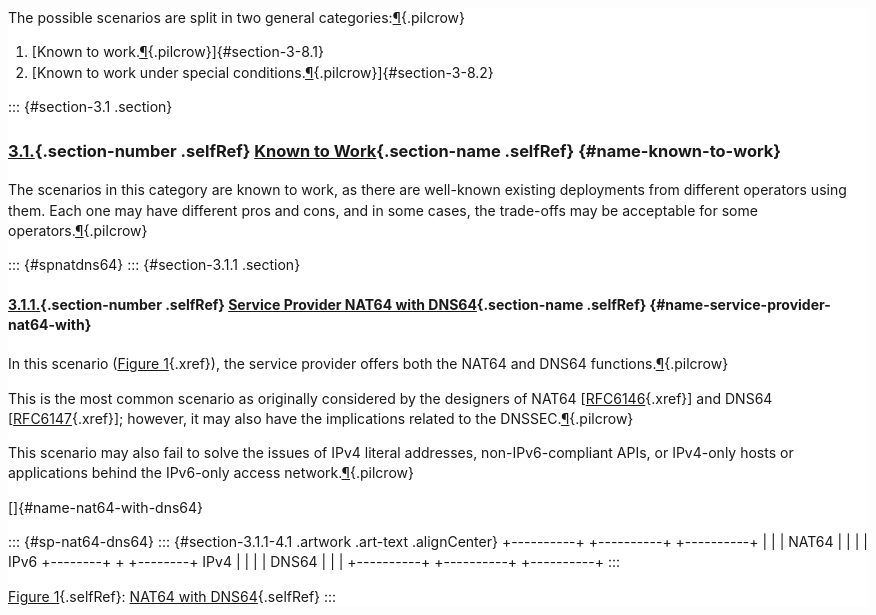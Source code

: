 The possible scenarios are split in two general
categories:[¶](#section-3-7){.pilcrow}

1.  [Known to work.[¶](#section-3-8.1){.pilcrow}]{#section-3-8.1}
2.  [Known to work under special
    conditions.[¶](#section-3-8.2){.pilcrow}]{#section-3-8.2}

::: {#section-3.1 .section}
### [3.1.](#section-3.1){.section-number .selfRef} [Known to Work](#name-known-to-work){.section-name .selfRef} {#name-known-to-work}

The scenarios in this category are known to work, as there are
well-known existing deployments from different operators using them.
Each one may have different pros and cons, and in some cases, the
trade-offs may be acceptable for some
operators.[¶](#section-3.1-1){.pilcrow}

::: {#spnatdns64}
::: {#section-3.1.1 .section}
#### [3.1.1.](#section-3.1.1){.section-number .selfRef} [Service Provider NAT64 with DNS64](#name-service-provider-nat64-with){.section-name .selfRef} {#name-service-provider-nat64-with}

In this scenario ([Figure 1](#sp-nat64-dns64){.xref}), the service
provider offers both the NAT64 and DNS64
functions.[¶](#section-3.1.1-1){.pilcrow}

This is the most common scenario as originally considered by the
designers of NAT64 \[[RFC6146](#RFC6146){.xref}\] and DNS64
\[[RFC6147](#RFC6147){.xref}\]; however, it may also have the
implications related to the DNSSEC.[¶](#section-3.1.1-2){.pilcrow}

This scenario may also fail to solve the issues of IPv4 literal
addresses, non-IPv6-compliant APIs, or IPv4-only hosts or applications
behind the IPv6-only access network.[¶](#section-3.1.1-3){.pilcrow}

[]{#name-nat64-with-dns64}

::: {#sp-nat64-dns64}
::: {#section-3.1.1-4.1 .artwork .art-text .alignCenter}
    +----------+        +----------+        +----------+
    |          |        |  NAT64   |        |          |
    |   IPv6   +--------+    +     +--------+   IPv4   |
    |          |        |  DNS64   |        |          |
    +----------+        +----------+        +----------+
:::

[Figure 1](#figure-1){.selfRef}: [NAT64 with
DNS64](#name-nat64-with-dns64){.selfRef}
:::

